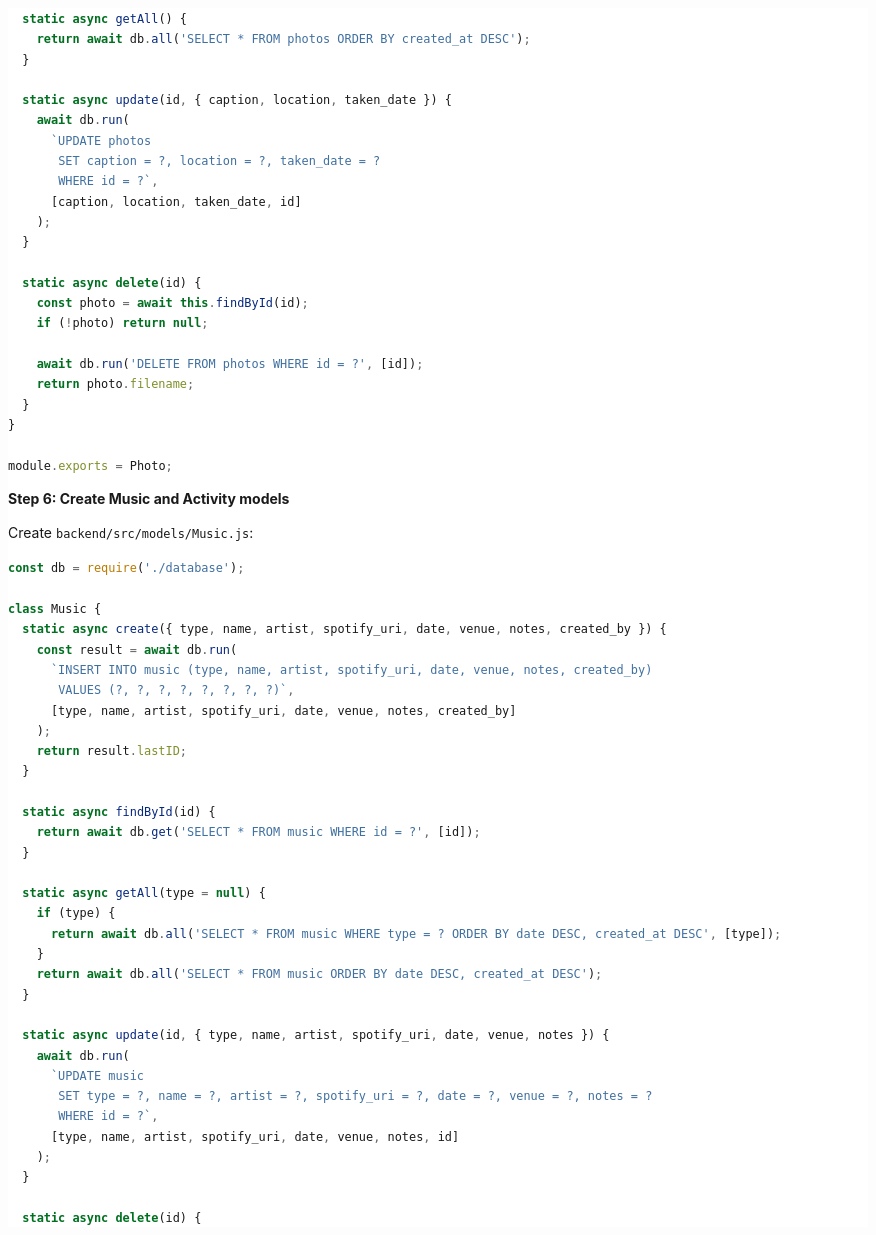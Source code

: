```javascript
  static async getAll() {
    return await db.all('SELECT * FROM photos ORDER BY created_at DESC');
  }

  static async update(id, { caption, location, taken_date }) {
    await db.run(
      `UPDATE photos
       SET caption = ?, location = ?, taken_date = ?
       WHERE id = ?`,
      [caption, location, taken_date, id]
    );
  }

  static async delete(id) {
    const photo = await this.findById(id);
    if (!photo) return null;

    await db.run('DELETE FROM photos WHERE id = ?', [id]);
    return photo.filename;
  }
}

module.exports = Photo;
```

**Step 6: Create Music and Activity models**

Create `backend/src/models/Music.js`:

```javascript
const db = require('./database');

class Music {
  static async create({ type, name, artist, spotify_uri, date, venue, notes, created_by }) {
    const result = await db.run(
      `INSERT INTO music (type, name, artist, spotify_uri, date, venue, notes, created_by)
       VALUES (?, ?, ?, ?, ?, ?, ?, ?)`,
      [type, name, artist, spotify_uri, date, venue, notes, created_by]
    );
    return result.lastID;
  }

  static async findById(id) {
    return await db.get('SELECT * FROM music WHERE id = ?', [id]);
  }

  static async getAll(type = null) {
    if (type) {
      return await db.all('SELECT * FROM music WHERE type = ? ORDER BY date DESC, created_at DESC', [type]);
    }
    return await db.all('SELECT * FROM music ORDER BY date DESC, created_at DESC');
  }

  static async update(id, { type, name, artist, spotify_uri, date, venue, notes }) {
    await db.run(
      `UPDATE music
       SET type = ?, name = ?, artist = ?, spotify_uri = ?, date = ?, venue = ?, notes = ?
       WHERE id = ?`,
      [type, name, artist, spotify_uri, date, venue, notes, id]
    );
  }

  static async delete(id) {
```